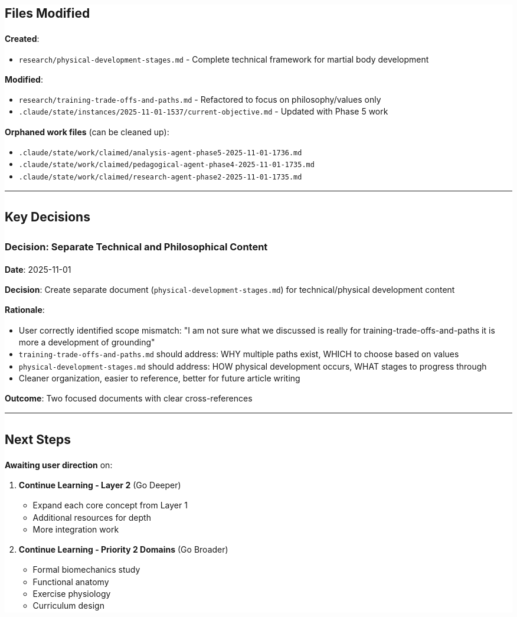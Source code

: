 
## Files Modified

**Created**:
- `research/physical-development-stages.md` - Complete technical framework for martial body development

**Modified**:
- `research/training-trade-offs-and-paths.md` - Refactored to focus on philosophy/values only
- `.claude/state/instances/2025-11-01-1537/current-objective.md` - Updated with Phase 5 work

**Orphaned work files** (can be cleaned up):
- `.claude/state/work/claimed/analysis-agent-phase5-2025-11-01-1736.md`
- `.claude/state/work/claimed/pedagogical-agent-phase4-2025-11-01-1735.md`
- `.claude/state/work/claimed/research-agent-phase2-2025-11-01-1735.md`

---

## Key Decisions

### Decision: Separate Technical and Philosophical Content

**Date**: 2025-11-01

**Decision**: Create separate document (`physical-development-stages.md`) for technical/physical development content

**Rationale**:
- User correctly identified scope mismatch: "I am not sure what we discussed is really for training-trade-offs-and-paths it is more a development of grounding"
- `training-trade-offs-and-paths.md` should address: WHY multiple paths exist, WHICH to choose based on values
- `physical-development-stages.md` should address: HOW physical development occurs, WHAT stages to progress through
- Cleaner organization, easier to reference, better for future article writing

**Outcome**: Two focused documents with clear cross-references

---

## Next Steps

**Awaiting user direction** on:

1. **Continue Learning - Layer 2** (Go Deeper)
   - Expand each core concept from Layer 1
   - Additional resources for depth
   - More integration work

2. **Continue Learning - Priority 2 Domains** (Go Broader)
   - Formal biomechanics study
   - Functional anatomy
   - Exercise physiology
   - Curriculum design
